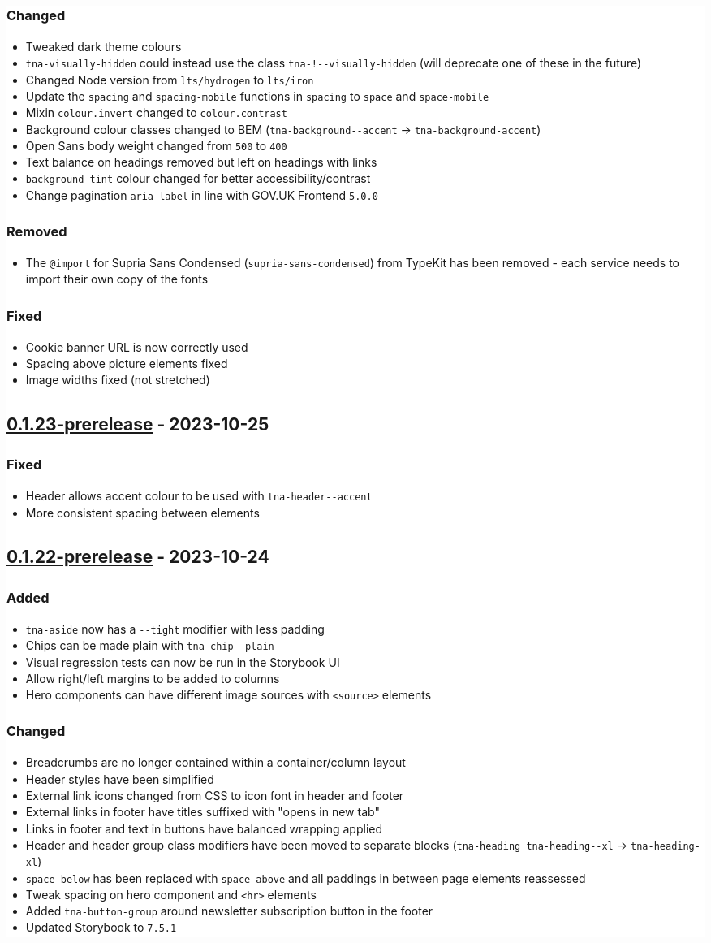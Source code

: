 ### Changed

- Tweaked dark theme colours
- `tna-visually-hidden` could instead use the class `tna-!--visually-hidden` (will deprecate one of these in the future)
- Changed Node version from `lts/hydrogen` to `lts/iron`
- Update the `spacing` and `spacing-mobile` functions in `spacing` to `space` and `space-mobile`
- Mixin `colour.invert` changed to `colour.contrast`
- Background colour classes changed to BEM (`tna-background--accent` -> `tna-background-accent`)
- Open Sans body weight changed from `500` to `400`
- Text balance on headings removed but left on headings with links
- `background-tint` colour changed for better accessibility/contrast
- Change pagination `aria-label` in line with GOV.UK Frontend `5.0.0`

### Removed

- The `@import` for Supria Sans Condensed (`supria-sans-condensed`) from TypeKit has been removed - each service needs to import their own copy of the fonts

### Fixed

- Cookie banner URL is now correctly used
- Spacing above picture elements fixed
- Image widths fixed (not stretched)

## [0.1.23-prerelease](https://github.com/nationalarchives/tna-frontend/compare/v0.1.22-prerelease...v0.1.23-prerelease) - 2023-10-25

### Fixed

- Header allows accent colour to be used with `tna-header--accent`
- More consistent spacing between elements

## [0.1.22-prerelease](https://github.com/nationalarchives/tna-frontend/compare/v0.1.21-prerelease...v0.1.22-prerelease) - 2023-10-24

### Added

- `tna-aside` now has a `--tight` modifier with less padding
- Chips can be made plain with `tna-chip--plain`
- Visual regression tests can now be run in the Storybook UI
- Allow right/left margins to be added to columns
- Hero components can have different image sources with `<source>` elements

### Changed

- Breadcrumbs are no longer contained within a container/column layout
- Header styles have been simplified
- External link icons changed from CSS to icon font in header and footer
- External links in footer have titles suffixed with "opens in new tab"
- Links in footer and text in buttons have balanced wrapping applied
- Header and header group class modifiers have been moved to separate blocks (`tna-heading tna-heading--xl` -> `tna-heading-xl`)
- `space-below` has been replaced with `space-above` and all paddings in between page elements reassessed
- Tweak spacing on hero component and `<hr>` elements
- Added `tna-button-group` around newsletter subscription button in the footer
- Updated Storybook to `7.5.1`
